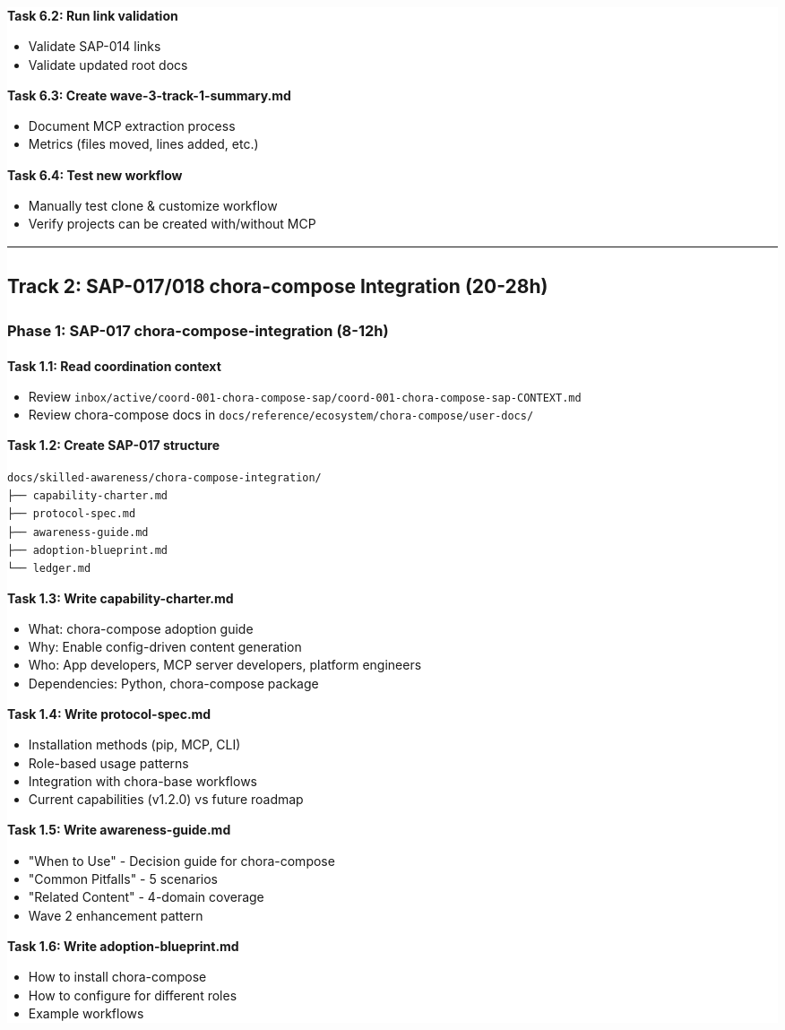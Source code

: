 **Task 6.2: Run link validation**
- Validate SAP-014 links
- Validate updated root docs

**Task 6.3: Create wave-3-track-1-summary.md**
- Document MCP extraction process
- Metrics (files moved, lines added, etc.)

**Task 6.4: Test new workflow**
- Manually test clone & customize workflow
- Verify projects can be created with/without MCP

---

## Track 2: SAP-017/018 chora-compose Integration (20-28h)

### Phase 1: SAP-017 chora-compose-integration (8-12h)

**Task 1.1: Read coordination context**
- Review `inbox/active/coord-001-chora-compose-sap/coord-001-chora-compose-sap-CONTEXT.md`
- Review chora-compose docs in `docs/reference/ecosystem/chora-compose/user-docs/`

**Task 1.2: Create SAP-017 structure**
```
docs/skilled-awareness/chora-compose-integration/
├── capability-charter.md
├── protocol-spec.md
├── awareness-guide.md
├── adoption-blueprint.md
└── ledger.md
```

**Task 1.3: Write capability-charter.md**
- What: chora-compose adoption guide
- Why: Enable config-driven content generation
- Who: App developers, MCP server developers, platform engineers
- Dependencies: Python, chora-compose package

**Task 1.4: Write protocol-spec.md**
- Installation methods (pip, MCP, CLI)
- Role-based usage patterns
- Integration with chora-base workflows
- Current capabilities (v1.2.0) vs future roadmap

**Task 1.5: Write awareness-guide.md**
- "When to Use" - Decision guide for chora-compose
- "Common Pitfalls" - 5 scenarios
- "Related Content" - 4-domain coverage
- Wave 2 enhancement pattern

**Task 1.6: Write adoption-blueprint.md**
- How to install chora-compose
- How to configure for different roles
- Example workflows
